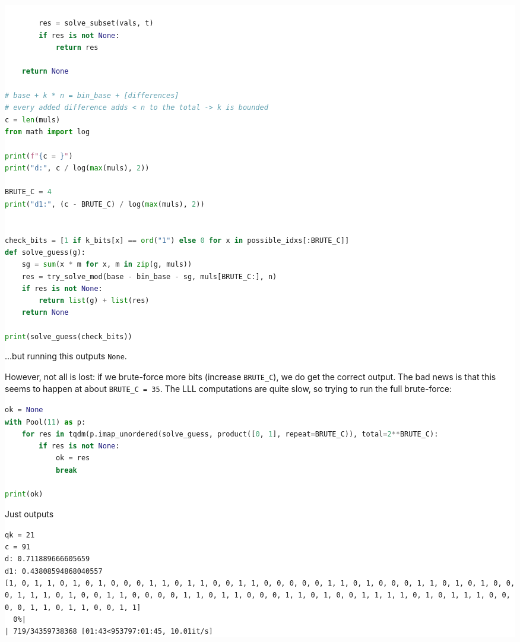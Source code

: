 ```python
        
        res = solve_subset(vals, t)
        if res is not None:
            return res

    return None

# base + k * n = bin_base + [differences]
# every added difference adds < n to the total -> k is bounded
c = len(muls)
from math import log

print(f"{c = }")
print("d:", c / log(max(muls), 2))

BRUTE_C = 4
print("d1:", (c - BRUTE_C) / log(max(muls), 2))


check_bits = [1 if k_bits[x] == ord("1") else 0 for x in possible_idxs[:BRUTE_C]]
def solve_guess(g):
    sg = sum(x * m for x, m in zip(g, muls))
    res = try_solve_mod(base - bin_base - sg, muls[BRUTE_C:], n)
    if res is not None:
        return list(g) + list(res)
    return None

print(solve_guess(check_bits))
```

...but running this outputs `None`.

However, not all is lost: if we brute-force more bits (increase `BRUTE_C`), we do get the correct output.
The bad news is that this seems to happen at about `BRUTE_C = 35`.
The LLL computations are quite slow, so trying to run the full brute-force:

```python
ok = None
with Pool(11) as p:
    for res in tqdm(p.imap_unordered(solve_guess, product([0, 1], repeat=BRUTE_C)), total=2**BRUTE_C):
        if res is not None:
            ok = res
            break

print(ok)
```

Just outputs

```
qk = 21
c = 91
d: 0.711889666605659
d1: 0.43808594868040557
[1, 0, 1, 1, 0, 1, 0, 1, 0, 0, 0, 1, 1, 0, 1, 1, 0, 0, 1, 1, 0, 0, 0, 0, 0, 1, 1, 0, 1, 0, 0, 0, 1, 1, 0, 1, 0, 1, 0, 0, 0, 1, 1, 1, 0, 1, 0, 0, 1, 1, 0, 0, 0, 0, 1, 1, 0, 1, 1, 0, 0, 0, 1, 1, 0, 1, 0, 0, 1, 1, 1, 1, 0, 1, 0, 1, 1, 1, 0, 0, 0, 0, 1, 1, 0, 1, 1, 0, 0, 1, 1]
  0%|                                                                                                                                         | 719/34359738368 [01:43<953797:01:45, 10.01it/s]
```
